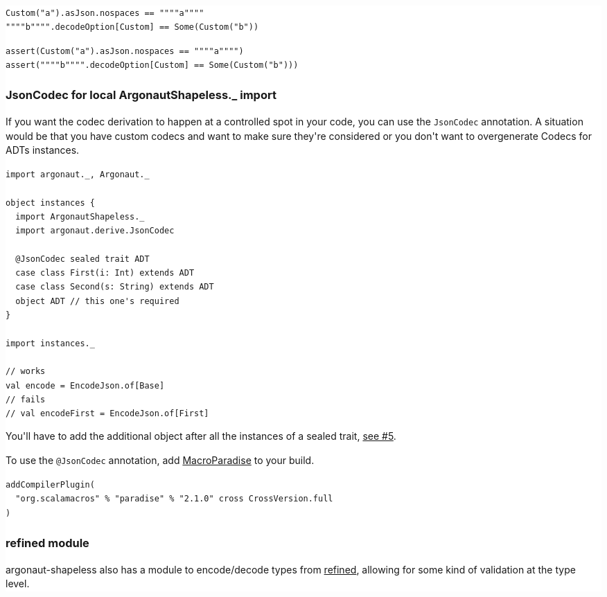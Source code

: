 ```tut:silent
Custom("a").asJson.nospaces == """"a""""
""""b"""".decodeOption[Custom] == Some(Custom("b"))
```

```tut:invisible
assert(Custom("a").asJson.nospaces == """"a"""")
assert(""""b"""".decodeOption[Custom] == Some(Custom("b")))
```

### JsonCodec for local ArgonautShapeless._ import

If you want the codec derivation to happen at a controlled spot in your code,
you can use the `JsonCodec` annotation. A situation would be that you have
custom codecs and want to make sure they're considered or you don't want to
overgenerate Codecs for ADTs instances.

```tut:silent
import argonaut._, Argonaut._

object instances {
  import ArgonautShapeless._
  import argonaut.derive.JsonCodec

  @JsonCodec sealed trait ADT
  case class First(i: Int) extends ADT
  case class Second(s: String) extends ADT
  object ADT // this one's required
}

import instances._

// works
val encode = EncodeJson.of[Base]
// fails
// val encodeFirst = EncodeJson.of[First]

```

You'll have to add the additional object after all the instances of a sealed trait, [see #5](https://github.com/travisbrown/circe#warnings-and-known-issues).

To use the `@JsonCodec` annotation, add [MacroParadise](http://docs.scala-lang.org/overviews/macros/paradise.html) to your build.

```
addCompilerPlugin(
  "org.scalamacros" % "paradise" % "2.1.0" cross CrossVersion.full
)
```


### refined module

argonaut-shapeless also has a module to encode/decode types from
[refined](https://github.com/fthomas/refined), allowing for some
kind of validation at the type level.
